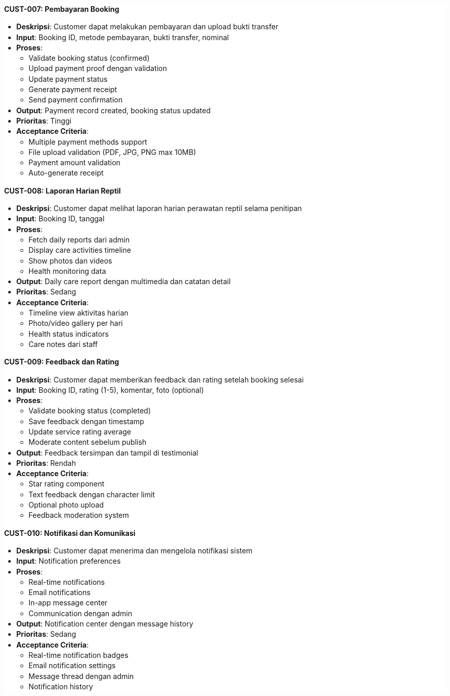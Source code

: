 **CUST-007: Pembayaran Booking**
- **Deskripsi**: Customer dapat melakukan pembayaran dan upload bukti transfer
- **Input**: Booking ID, metode pembayaran, bukti transfer, nominal
- **Proses**:
  - Validate booking status (confirmed)
  - Upload payment proof dengan validation
  - Update payment status
  - Generate payment receipt
  - Send payment confirmation
- **Output**: Payment record created, booking status updated
- **Prioritas**: Tinggi
- **Acceptance Criteria**:
  - Multiple payment methods support
  - File upload validation (PDF, JPG, PNG max 10MB)
  - Payment amount validation
  - Auto-generate receipt

**CUST-008: Laporan Harian Reptil**
- **Deskripsi**: Customer dapat melihat laporan harian perawatan reptil selama penitipan
- **Input**: Booking ID, tanggal
- **Proses**:
  - Fetch daily reports dari admin
  - Display care activities timeline
  - Show photos dan videos
  - Health monitoring data
- **Output**: Daily care report dengan multimedia dan catatan detail
- **Prioritas**: Sedang
- **Acceptance Criteria**:
  - Timeline view aktivitas harian
  - Photo/video gallery per hari
  - Health status indicators
  - Care notes dari staff

**CUST-009: Feedback dan Rating**
- **Deskripsi**: Customer dapat memberikan feedback dan rating setelah booking selesai
- **Input**: Booking ID, rating (1-5), komentar, foto (optional)
- **Proses**:
  - Validate booking status (completed)
  - Save feedback dengan timestamp
  - Update service rating average
  - Moderate content sebelum publish
- **Output**: Feedback tersimpan dan tampil di testimonial
- **Prioritas**: Rendah
- **Acceptance Criteria**:
  - Star rating component
  - Text feedback dengan character limit
  - Optional photo upload
  - Feedback moderation system

**CUST-010: Notifikasi dan Komunikasi**
- **Deskripsi**: Customer dapat menerima dan mengelola notifikasi sistem
- **Input**: Notification preferences
- **Proses**:
  - Real-time notifications
  - Email notifications
  - In-app message center
  - Communication dengan admin
- **Output**: Notification center dengan message history
- **Prioritas**: Sedang
- **Acceptance Criteria**:
  - Real-time notification badges
  - Email notification settings
  - Message thread dengan admin
  - Notification history
